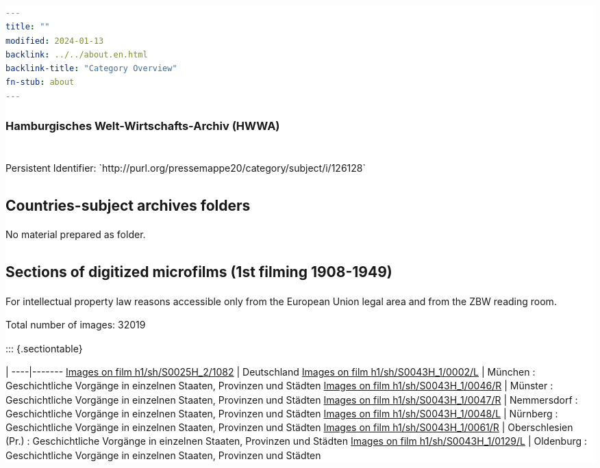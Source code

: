 ```yaml
---
title: ""
modified: 2024-01-13
backlink: ../../about.en.html
backlink-title: "Category Overview"
fn-stub: about
---
```


### Hamburgisches Welt-Wirtschafts-Archiv (HWWA)

# 

<div class="hint">Persistent Identifier: `http://purl.org/pressemappe20/category/subject/i/126128`</div>







## Countries-subject archives folders





No material prepared as folder.



<a id="filmsections" />

## Sections of digitized microfilms (1st filming 1908-1949)

<p>For intellectual property law reasons accessible only from the European Union legal area and from the ZBW reading room.</p>



<p>Total number of images: 32019</p>




::: {.sectiontable}

 | 
----|-------
<a class="btn" href="https://pm20.zbw.eu/film/h1/sh/S0025H_2/1082" rel="nofollow">Images on film h1/sh/S0025H_2/1082</a> | Deutschland
<a class="btn" href="https://pm20.zbw.eu/film/h1/sh/S0043H_1/0002/L" rel="nofollow">Images on film h1/sh/S0043H_1/0002/L</a> | München : Geschichtliche Vorgänge in einzelnen Staaten, Provinzen und Städten
<a class="btn" href="https://pm20.zbw.eu/film/h1/sh/S0043H_1/0046/R" rel="nofollow">Images on film h1/sh/S0043H_1/0046/R</a> | Münster : Geschichtliche Vorgänge in einzelnen Staaten, Provinzen und Städten
<a class="btn" href="https://pm20.zbw.eu/film/h1/sh/S0043H_1/0047/R" rel="nofollow">Images on film h1/sh/S0043H_1/0047/R</a> | Nemmersdorf : Geschichtliche Vorgänge in einzelnen Staaten, Provinzen und Städten
<a class="btn" href="https://pm20.zbw.eu/film/h1/sh/S0043H_1/0048/L" rel="nofollow">Images on film h1/sh/S0043H_1/0048/L</a> | Nürnberg : Geschichtliche Vorgänge in einzelnen Staaten, Provinzen und Städten
<a class="btn" href="https://pm20.zbw.eu/film/h1/sh/S0043H_1/0061/R" rel="nofollow">Images on film h1/sh/S0043H_1/0061/R</a> | Oberschlesien (Pr.) : Geschichtliche Vorgänge in einzelnen Staaten, Provinzen und Städten
<a class="btn" href="https://pm20.zbw.eu/film/h1/sh/S0043H_1/0129/L" rel="nofollow">Images on film h1/sh/S0043H_1/0129/L</a> | Oldenburg : Geschichtliche Vorgänge in einzelnen Staaten, Provinzen und Städten